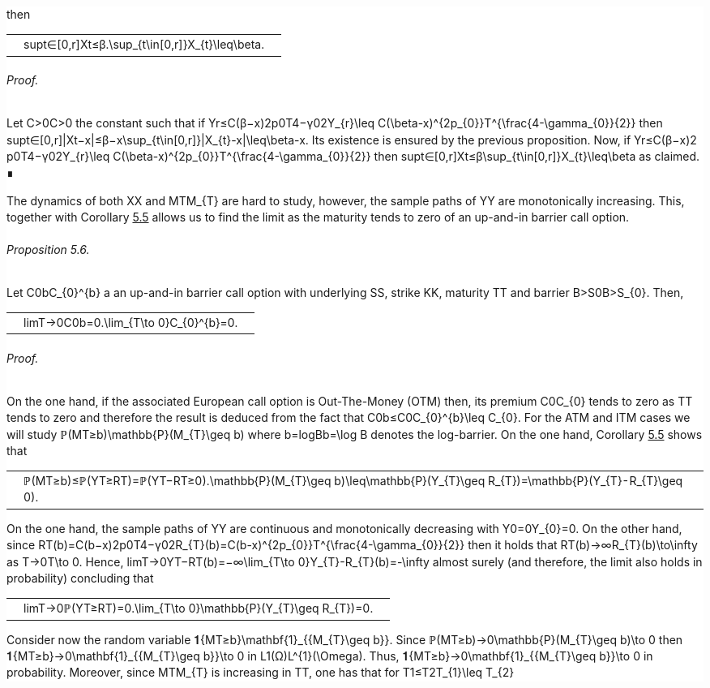 then

|  |  |  |
| --- | --- | --- |
|  | supt∈[0,r]Xt≤β.\sup\_{t\in[0,r]}X\_{t}\leq\beta. |  |

###### Proof.

Let C>0C>0 the constant such that if Yr≤C​(β−x)2​p0​T4−γ02Y\_{r}\leq C(\beta-x)^{2p\_{0}}T^{\frac{4-\gamma\_{0}}{2}} then supt∈[0,r]|Xt−x|≤β−x\sup\_{t\in[0,r]}|X\_{t}-x|\leq\beta-x. Its existence is ensured by the previous proposition. Now, if Yr≤C​(β−x)2​p0​T4−γ02Y\_{r}\leq C(\beta-x)^{2p\_{0}}T^{\frac{4-\gamma\_{0}}{2}} then supt∈[0,r]Xt≤β\sup\_{t\in[0,r]}X\_{t}\leq\beta as claimed.
∎

The dynamics of both XX and MTM\_{T} are hard to study, however, the sample paths of YY are monotonically increasing. This, together with Corollary [5.5](https://arxiv.org/html/2510.15423v1#S5.Thmteo5 "Corollary 5.5. ‣ 5 Short-Time Behaviour Of An Up-And-In Barrier Call Option ‣ ON THE SHORT-TIME BEHAVIOUR OF UP-AND-IN BARRIER OPTIONS USING MALLIAVIN CALCULUS") allows us to find the limit as the maturity tends to zero of an up-and-in barrier call option.

###### Proposition 5.6.

Let C0bC\_{0}^{b} a an up-and-in barrier call option with underlying SS, strike KK, maturity TT and barrier B>S0B>S\_{0}. Then,

|  |  |  |
| --- | --- | --- |
|  | limT→0C0b=0.\lim\_{T\to 0}C\_{0}^{b}=0. |  |

###### Proof.

On the one hand, if the associated European call option is Out-The-Money (OTM) then, its premium C0C\_{0} tends to zero as TT tends to zero and therefore the result is deduced from the fact that C0b≤C0C\_{0}^{b}\leq C\_{0}. For the ATM and ITM cases we will study ℙ​(MT≥b)\mathbb{P}(M\_{T}\geq b) where b=log⁡Bb=\log B denotes the log-barrier. On the one hand, Corollary [5.5](https://arxiv.org/html/2510.15423v1#S5.Thmteo5 "Corollary 5.5. ‣ 5 Short-Time Behaviour Of An Up-And-In Barrier Call Option ‣ ON THE SHORT-TIME BEHAVIOUR OF UP-AND-IN BARRIER OPTIONS USING MALLIAVIN CALCULUS") shows that

|  |  |  |
| --- | --- | --- |
|  | ℙ​(MT≥b)≤ℙ​(YT≥RT)=ℙ​(YT−RT≥0).\mathbb{P}(M\_{T}\geq b)\leq\mathbb{P}(Y\_{T}\geq R\_{T})=\mathbb{P}(Y\_{T}-R\_{T}\geq 0). |  |

On the one hand, the sample paths of YY are continuous and monotonically decreasing with Y0=0Y\_{0}=0. On the other hand, since RT​(b)=C​(b−x)2​p0​T4−γ02R\_{T}(b)=C(b-x)^{2p\_{0}}T^{\frac{4-\gamma\_{0}}{2}} then it holds that RT​(b)→∞R\_{T}(b)\to\infty as T→0T\to 0. Hence, limT→0YT−RT​(b)=−∞\lim\_{T\to 0}Y\_{T}-R\_{T}(b)=-\infty almost surely (and therefore, the limit also holds in probability) concluding that

|  |  |  |
| --- | --- | --- |
|  | limT→0ℙ​(YT≥RT)=0.\lim\_{T\to 0}\mathbb{P}(Y\_{T}\geq R\_{T})=0. |  |

Consider now the random variable 𝟏{MT≥b}\mathbf{1}\_{\{M\_{T}\geq b\}}. Since ℙ​(MT≥b)→0\mathbb{P}(M\_{T}\geq b)\to 0 then 𝟏{MT≥b}→0\mathbf{1}\_{\{M\_{T}\geq b\}}\to 0 in L1​(Ω)L^{1}(\Omega). Thus, 𝟏{MT≥b}→0\mathbf{1}\_{\{M\_{T}\geq b\}}\to 0 in probability. Moreover, since MTM\_{T} is increasing in TT, one has that for T1≤T2T\_{1}\leq T\_{2}
